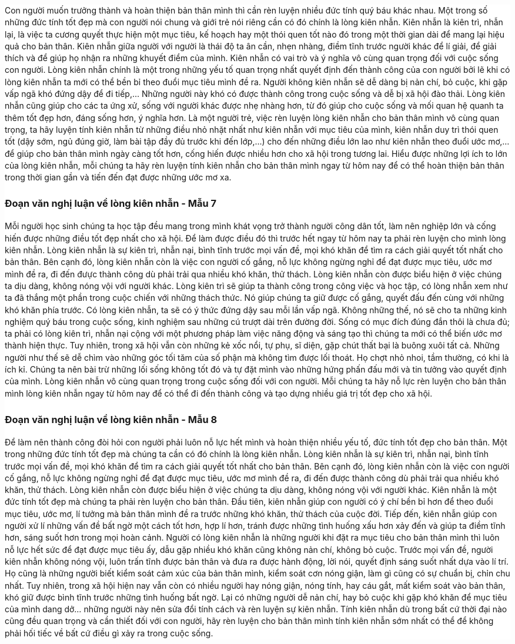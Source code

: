 Con người muốn trưởng thành và hoàn thiện bản thân mình thì cần rèn luyện nhiều đức tính quý báu khác nhau. Một trong số những đức tính tốt đẹp mà con người nói chung và giới trẻ nói riêng cần có đó chính là lòng kiên nhẫn. Kiên nhẫn là kiên trì, nhẫn lại, là việc ta cương quyết thực hiện một mục tiêu, kế hoạch hay một thói quen tốt nào đó trong một thời gian dài để mang lại hiệu quả cho bản thân. Kiên nhẫn giữa người với người là thái độ ta ân cần, nhẹn nhàng, điềm tĩnh trước người khác để lí giải, để giải thích và để giúp họ nhận ra những khuyết điểm của mình. Kiên nhẫn có vai trò và ý nghĩa vô cùng quan trọng đối với cuộc sống con người. Lòng kiên nhẫn chính là một trong những yếu tố quan trọng nhất quyết định đến thành công của con người bởi lẽ khi có lòng kiên nhẫn ta mới có thể bền bỉ theo đuổi mục tiêu mình đề ra. Người không kiên nhẫn sẽ dễ dàng bị nản chí, bỏ cuộc, khi gặp vấp ngã khó đứng dậy để đi tiếp,… Những người này khó có được thành công trong cuộc sống và dễ bị xã hội đào thải. Lòng kiên nhẫn cũng giúp cho các ta ứng xử, sống với người khác được nhẹ nhàng hơn, từ đó giúp cho cuộc sống và mối quan hệ quanh ta thêm tốt đẹp hơn, đáng sống hơn, ý nghĩa hơn. Là một người trẻ, việc rèn luyện lòng kiên nhẫn cho bản thân mình vô cùng quan trọng, ta hãy luyện tính kiên nhẫn từ những điều nhỏ nhặt nhất như kiên nhẫn với mục tiêu của mình, kiên nhẫn duy trì thói quen tốt \(dậy sớm, ngủ đúng giờ, làm bài tập đầy đủ trước khi đến lớp,…\) cho đến những điều lớn lao như kiên nhẫn theo đuổi ước mơ,… để giúp cho bản thân mình ngày càng tốt hơn, cống hiến được nhiều hơn cho xã hội trong tương lai. Hiểu được những lợi ích to lớn của lòng kiên nhẫn, mỗi chúng ta hãy rèn luyện tính kiên nhẫn cho bản thân mình ngay từ hôm nay để có thể hoàn thiện bản thân trong thời gian gần và tiến đến đạt được những ước mơ xa.
### Đoạn văn nghị luận về lòng kiên nhẫn - Mẫu 7
Mỗi người học sinh chúng ta học tập đều mang trong mình khát vọng trở thành người công dân tốt, làm nên nghiệp lớn và cống hiến được những điều tốt đẹp nhất cho xã hội. Để làm được điều đó thì trước hết ngay từ hôm nay ta phải rèn luyện cho mình lòng kiên nhẫn. Lòng kiên nhẫn là sự kiên trì, nhẫn nại, bình tĩnh trước mọi vấn đề, mọi khó khăn để tìm ra cách giải quyết tốt nhất cho bản thân. Bên cạnh đó, lòng kiên nhẫn còn là việc con người cố gắng, nỗ lực không ngừng nghỉ để đạt được mục tiêu, ước mơ mình đề ra, đi đến đưực thành công dù phải trải qua nhiều khó khăn, thử thách. Lòng kiên nhẫn còn được biểu hiện ở việc chúng ta dịu dàng, không nóng vội với người khác. Lòng kiên trì sẽ giúp ta thành công trong công việc và học tập, có lòng nhẫn xem như ta đã thắng một phần trong cuộc chiến với những thách thức. Nó giúp chúng ta giữ được cố gắng, quyết đấu đến cùng với những khó khăn phía trước. Có lòng kiên nhẫn, ta sẽ có ý thức đứng dậy sau mỗi lần vấp ngã. Không những thế, nó sẽ cho ta những kinh nghiệm quý báu trong cuộc sống, kinh nghiệm sau những cú trượt dài trên đường đời. Sống có mục đích đúng đắn thôi là chưa đủ; ta phải có lòng kiên trì, nhẫn nại cộng với một phương pháp làm việc năng động và sáng tạo thì chúng ta mới có thể biến ước mơ thành hiện thực. Tuy nhiên, trong xã hội vẫn còn những kẻ xốc nổi, tự phụ, sĩ diện, gặp chút thất bại là buông xuôi tất cả. Những người như thế sẽ dễ chìm vào những góc tối tăm của số phận mà không tìm được lối thoát. Họ chợt nhỏ nhoi, tầm thường, có khi là ích kỉ. Chúng ta nên bài trừ những lối sống không tốt đó và tự đặt mình vào những hứng phấn đấu mới và tin tưởng vào quyết định của mình. Lòng kiên nhẫn vô cùng quan trọng trong cuộc sống đối với con người. Mỗi chúng ta hãy nỗ lực rèn luyện cho bản thân mình lòng kiên nhẫn ngay từ hôm nay để có thể đi đến thành công và tạo dựng nhiều giá trị tốt đẹp cho xã hội.
### Đoạn văn nghị luận về lòng kiên nhẫn - Mẫu 8
Để làm nên thành công đòi hỏi con người phải luôn nỗ lực hết mình và hoàn thiện nhiều yếu tố, đức tính tốt đẹp cho bản thân. Một trong những đức tính tốt đẹp mà chúng ta cần có đó chính là lòng kiên nhẫn. Lòng kiên nhẫn là sự kiên trì, nhẫn nại, bình tĩnh trước mọi vấn đề, mọi khó khăn để tìm ra cách giải quyết tốt nhất cho bản thân. Bên cạnh đó, lòng kiên nhẫn còn là việc con người cố gắng, nỗ lực không ngừng nghỉ để đạt được mục tiêu, ước mơ mình đề ra, đi đến được thành công dù phải trải qua nhiều khó khăn, thử thách. Lòng kiên nhẫn còn được biểu hiện ở việc chúng ta dịu dàng, không nóng vội với người khác. Kiên nhẫn là một đức tính tốt đẹp mà chúng ta phải rèn luyện cho bản thân. Đầu tiên, kiên nhẫn giúp con người có ý chí bền bỉ hơn để theo đuổi mục tiêu, ước mơ, lí tưởng mà bản thân mình đề ra trước những khó khăn, thử thách của cuộc đời. Tiếp đến, kiên nhẫn giúp con người xử lí những vấn đề bất ngờ một cách tốt hơn, hợp lí hơn, tránh được những tình huống xấu hơn xảy đến và giúp ta điềm tĩnh hơn, sáng suốt hơn trong mọi hoàn cảnh. Người có lòng kiên nhẫn là những người khi đặt ra mục tiêu cho bản thân mình thì luôn nỗ lực hết sức để đạt được mục tiêu ấy, dẫu gặp nhiều khó khăn cũng không nản chí, không bỏ cuộc. Trước mọi vấn đề, người kiên nhẫn không nóng vội, luôn trấn tĩnh được bản thân và đưa ra được hành động, lời nói, quyết định sáng suốt nhất dựa vào lí trí. Họ cũng là những người biết kiểm soát cảm xúc của bản thân mình, kiểm soát cơn nóng giận, làm gì cũng có sự chuẩn bị, chỉn chu nhất. Tuy nhiên, trong xã hội hiện nay vẫn còn có nhiều người hay nóng giận, nóng tính, hay cáu gắt, mất kiểm soát vào bản thân, khó giữ được bình tĩnh trước những tình huống bất ngờ. Lại có những người dễ nản chí, hay bỏ cuộc khi gặp khó khăn để mục tiêu của mình dang dở… những người này nên sửa đổi tính cách và rèn luyện sự kiên nhẫn. Tính kiên nhẫn dù trong bất cứ thời đại nào cũng đều quan trọng và cần thiết đối với con người, hãy rèn luyện cho bản thân mình tính kiên nhẫn sớm nhất có thể để không phải hối tiếc về bất cứ điều gì xảy ra trong cuộc sống.